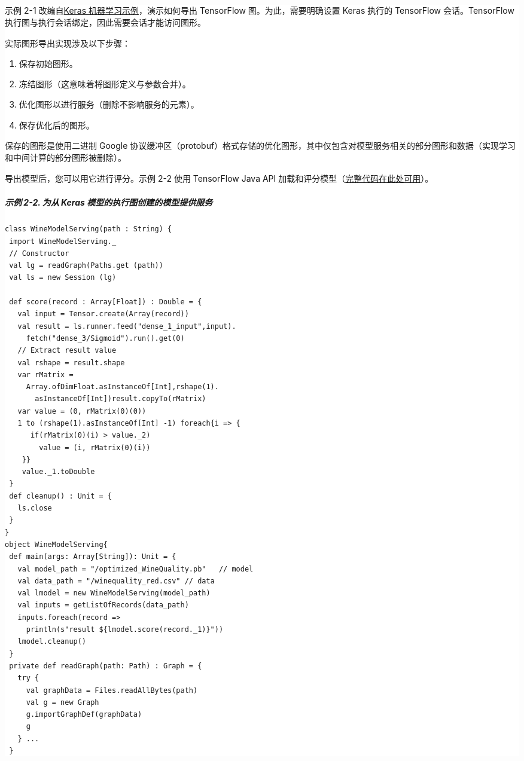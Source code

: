 ```
```

示例 2-1 改编自[Keras 机器学习示例](http://bit.ly/keras-tutorial)，演示如何导出 TensorFlow 图。为此，需要明确设置 Keras 执行的 TensorFlow 会话。TensorFlow 执行图与执行会话绑定，因此需要会话才能访问图形。

实际图形导出实现涉及以下步骤：

1.  保存初始图形。

1.  冻结图形（这意味着将图形定义与参数合并）。

1.  优化图形以进行服务（删除不影响服务的元素）。

1.  保存优化后的图形。

保存的图形是使用二进制 Google 协议缓冲区（protobuf）格式存储的优化图形，其中仅包含对模型服务相关的部分图形和数据（实现学习和中间计算的部分图形被删除）。

导出模型后，您可以用它进行评分。示例 2-2 使用 TensorFlow Java API 加载和评分模型（[完整代码在此处可用](http://bit.ly/winemodelserving-scala)）。

##### 示例 2-2\. 为从 Keras 模型的执行图创建的模型提供服务

```
class WineModelServing(path : String) {
 import WineModelServing._
 // Constructor
 val lg = readGraph(Paths.get (path))
 val ls = new Session (lg)

 def score(record : Array[Float]) : Double = {
   val input = Tensor.create(Array(record))
   val result = ls.runner.feed("dense_1_input",input).
     fetch("dense_3/Sigmoid").run().get(0)
   // Extract result value
   val rshape = result.shape
   var rMatrix =
     Array.ofDimFloat.asInstanceOf[Int],rshape(1).
       asInstanceOf[Int])result.copyTo(rMatrix)
   var value = (0, rMatrix(0)(0))
   1 to (rshape(1).asInstanceOf[Int] -1) foreach{i => {
      if(rMatrix(0)(i) > value._2)
        value = (i, rMatrix(0)(i))
    }}
    value._1.toDouble
 }
 def cleanup() : Unit = {
   ls.close
 }
}
object WineModelServing{
 def main(args: Array[String]): Unit = {
   val model_path = "/optimized_WineQuality.pb"   // model
   val data_path = "/winequality_red.csv" // data
   val lmodel = new WineModelServing(model_path)
   val inputs = getListOfRecords(data_path)
   inputs.foreach(record =>
     println(s"result ${lmodel.score(record._1)}"))
   lmodel.cleanup()
 }
 private def readGraph(path: Path) : Graph = {
   try {
     val graphData = Files.readAllBytes(path)
     val g = new Graph
     g.importGraphDef(graphData)
     g
   } ...
 }
```